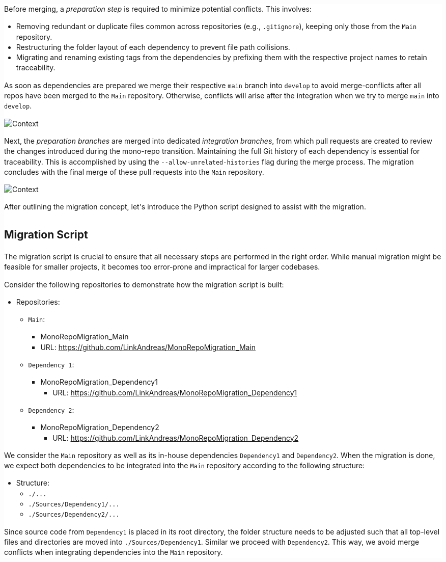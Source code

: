 Before merging, a *preparation step* is required to minimize potential conflicts. This involves:
- Removing redundant or duplicate files common across repositories (e.g., `.gitignore`), keeping only those from the `Main` repository.
- Restructuring the folder layout of each dependency to prevent file path collisions.
- Migrating and renaming existing tags from the dependencies by prefixing them with the respective project names to retain traceability.

As soon as dependencies are prepared we merge their respective `main` branch into `develop` to avoid merge-conflicts after all repos have been merged to the `Main` repository. Otherwise, conflicts will arise after the integration when we try to merge `main` into `develop`.

![Context](article_25_04_2025_preparation.png)

Next, the *preparation branches* are merged into dedicated *integration branches*, from which pull requests are created to review the changes introduced during the mono-repo transition. Maintaining the full Git history of each dependency is essential for traceability. This is accomplished by using the `--allow-unrelated-histories` flag during the merge process. The migration concludes with the final merge of these pull requests into the `Main` repository.

![Context](article_25_04_2025_integration.png)

After outlining the migration concept, let's introduce the Python script designed to assist with the migration.

## Migration Script

The migration script is crucial to ensure that all necessary steps are performed in the right order. While manual migration might be feasible for smaller projects, it becomes too error-prone and impractical for larger codebases. 

Consider the following repositories to demonstrate how the migration script is built:

- Repositories:
    - `Main`:
        - MonoRepoMigration_Main
        - URL: https://github.com/LinkAndreas/MonoRepoMigration_Main

    - `Dependency 1`:
        - MonoRepoMigration_Dependency1
            - URL: https://github.com/LinkAndreas/MonoRepoMigration_Dependency1

    - `Dependency 2`:
        - MonoRepoMigration_Dependency2
            - URL: https://github.com/LinkAndreas/MonoRepoMigration_Dependency2

We consider the `Main` repository as well as its in-house dependencies `Dependency1` and `Dependency2`. When the migration is done, we expect both dependencies to be integrated into the `Main` repository according to the following structure:

- Structure:
    - `./...`
    - `./Sources/Dependency1/...`
    - `./Sources/Dependency2/...`

Since source code from `Dependency1` is placed in its root directory, the folder structure needs to be adjusted such that all top-level files and directories are moved into `./Sources/Dependency1`. Similar we proceed with `Dependency2`. This way, we avoid merge conflicts when integrating dependencies into the `Main` repository.
